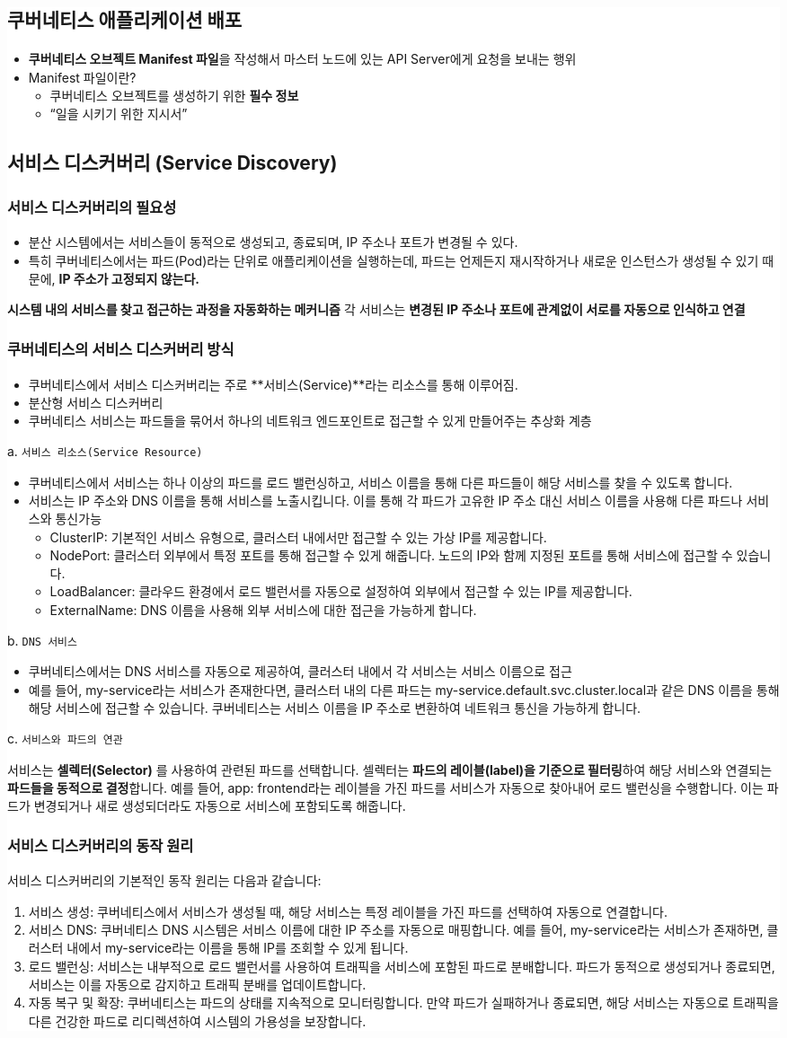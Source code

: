 ## 쿠버네티스 애플리케이션 배포

- **쿠버네티스 오브젝트 Manifest 파일**을 작성해서 마스터 노드에 있는 API Server에게 요청을 보내는 행위
- Manifest 파일이란?
  - 쿠버네티스 오브젝트를 생성하기 위한 **필수 정보**
  - “일을 시키기 위한 지시서”


## 서비스 디스커버리 (Service Discovery)

### 서비스 디스커버리의 필요성

- 분산 시스템에서는 서비스들이 동적으로 생성되고, 종료되며, IP 주소나 포트가 변경될 수 있다.
- 특히 쿠버네티스에서는 파드(Pod)라는 단위로 애플리케이션을 실행하는데, 파드는 언제든지 재시작하거나 새로운 인스턴스가 생성될 수 있기 때문에, **IP 주소가 고정되지 않는다.**

**시스템 내의 서비스를 찾고 접근하는 과정을 자동화하는 메커니즘**
각 서비스는 **변경된 IP 주소나 포트에 관계없이 서로를 자동으로 인식하고 연결**

### 쿠버네티스의 서비스 디스커버리 방식

- 쿠버네티스에서 서비스 디스커버리는 주로 **서비스(Service)**라는 리소스를 통해 이루어짐.
- 분산형 서비스 디스커버리
- 쿠버네티스 서비스는 파드들을 묶어서 하나의 네트워크 엔드포인트로 접근할 수 있게 만들어주는 추상화 계층

a. `서비스 리소스(Service Resource)`

- 쿠버네티스에서 서비스는 하나 이상의 파드를 로드 밸런싱하고, 서비스 이름을 통해 다른 파드들이 해당 서비스를 찾을 수 있도록 합니다. 
- 서비스는 IP 주소와 DNS 이름을 통해 서비스를 노출시킵니다. 이를 통해 각 파드가 고유한 IP 주소 대신 서비스 이름을 사용해 다른 파드나 서비스와 통신가능
	-	ClusterIP: 기본적인 서비스 유형으로, 클러스터 내에서만 접근할 수 있는 가상 IP를 제공합니다.
	-	NodePort: 클러스터 외부에서 특정 포트를 통해 접근할 수 있게 해줍니다. 노드의 IP와 함께 지정된 포트를 통해 서비스에 접근할 수 있습니다.
	-	LoadBalancer: 클라우드 환경에서 로드 밸런서를 자동으로 설정하여 외부에서 접근할 수 있는 IP를 제공합니다.
	-	ExternalName: DNS 이름을 사용해 외부 서비스에 대한 접근을 가능하게 합니다.

b. `DNS 서비스`

- 쿠버네티스에서는 DNS 서비스를 자동으로 제공하여, 클러스터 내에서 각 서비스는 서비스 이름으로 접근
- 예를 들어, my-service라는 서비스가 존재한다면, 클러스터 내의 다른 파드는 my-service.default.svc.cluster.local과 같은 DNS 이름을 통해 해당 서비스에 접근할 수 있습니다. 쿠버네티스는 서비스 이름을 IP 주소로 변환하여 네트워크 통신을 가능하게 합니다.

c. `서비스와 파드의 연관`

서비스는 **셀렉터(Selector)** 를 사용하여 관련된 파드를 선택합니다. 셀렉터는 **파드의 레이블(label)을 기준으로 필터링**하여 해당 서비스와 연결되는 **파드들을 동적으로 결정**합니다. 예를 들어, app: frontend라는 레이블을 가진 파드를 서비스가 자동으로 찾아내어 로드 밸런싱을 수행합니다. 이는 파드가 변경되거나 새로 생성되더라도 자동으로 서비스에 포함되도록 해줍니다.

### 서비스 디스커버리의 동작 원리

서비스 디스커버리의 기본적인 동작 원리는 다음과 같습니다:
1.	서비스 생성: 쿠버네티스에서 서비스가 생성될 때, 해당 서비스는 특정 레이블을 가진 파드를 선택하여 자동으로 연결합니다.
2.	서비스 DNS: 쿠버네티스 DNS 시스템은 서비스 이름에 대한 IP 주소를 자동으로 매핑합니다. 예를 들어, my-service라는 서비스가 존재하면, 클러스터 내에서 my-service라는 이름을 통해 IP를 조회할 수 있게 됩니다.
3.	로드 밸런싱: 서비스는 내부적으로 로드 밸런서를 사용하여 트래픽을 서비스에 포함된 파드로 분배합니다. 파드가 동적으로 생성되거나 종료되면, 서비스는 이를 자동으로 감지하고 트래픽 분배를 업데이트합니다.
4.	자동 복구 및 확장: 쿠버네티스는 파드의 상태를 지속적으로 모니터링합니다. 만약 파드가 실패하거나 종료되면, 해당 서비스는 자동으로 트래픽을 다른 건강한 파드로 리디렉션하여 시스템의 가용성을 보장합니다.
